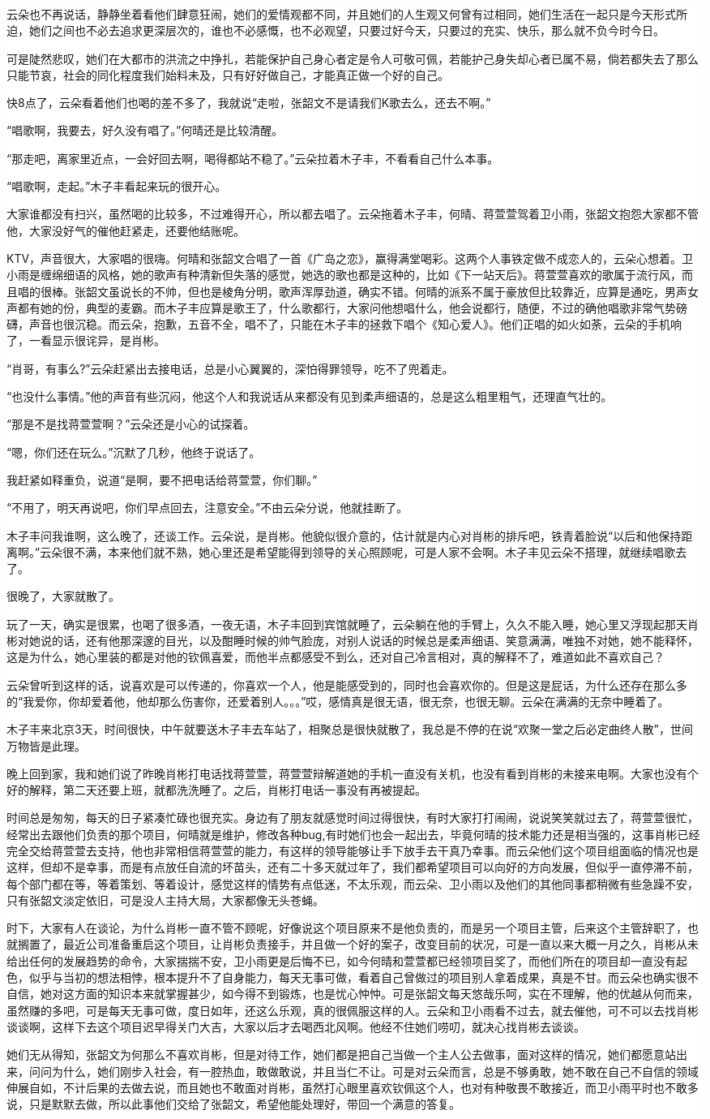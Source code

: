 云朵也不再说话，静静坐着看他们肆意狂闹，她们的爱情观都不同，并且她们的人生观又何曾有过相同，她们生活在一起只是今天形式所迫，她们之间也不必去追求更深层次的，谁也不必感慨，也不必观望，只要过好今天，只要过的充实、快乐，那么就不负今时今日。

可是陡然悲叹，她们在大都市的洪流之中挣扎，若能保护自己身心者定是令人可敬可佩，若能护己身失却心者已属不易，倘若都失去了那么只能节哀，社会的同化程度我们始料未及，只有好好做自己，才能真正做一个好的自己。

快8点了，云朵看着他们也喝的差不多了，我就说“走啦，张韶文不是请我们K歌去么，还去不啊。”

“唱歌啊，我要去，好久没有唱了。”何晴还是比较清醒。

“那走吧，离家里近点，一会好回去啊，喝得都站不稳了。”云朵拉着木子丰，不看看自己什么本事。

“唱歌啊，走起。”木子丰看起来玩的很开心。

大家谁都没有扫兴，虽然喝的比较多，不过难得开心，所以都去唱了。云朵拖着木子丰，何晴、蒋萱萱驾着卫小雨，张韶文抱怨大家都不管他，大家没好气的催他赶紧走，还要他结账呢。

KTV，声音很大，大家唱的很嗨。何晴和张韶文合唱了一首《广岛之恋》，赢得满堂喝彩。这两个人事铁定做不成恋人的，云朵心想着。卫小雨是缠绵细语的风格，她的歌声有种清新但失落的感觉，她选的歌也都是这种的，比如《下一站天后》。蒋萱萱喜欢的歌属于流行风，而且唱的很棒。张韶文虽说长的不帅，但也是棱角分明，歌声浑厚劲道，确实不错。何晴的派系不属于豪放但比较靠近，应算是通吃，男声女声都有她的份，典型的麦霸。而木子丰应算是歌王了，什么歌都行，大家问他想唱什么，他会说都行，随便，不过的确他唱歌非常气势磅礴，声音也很沉稳。而云朵，抱歉，五音不全，唱不了，只能在木子丰的拯救下唱个《知心爱人》。他们正唱的如火如荼，云朵的手机响了，一看显示很诧异，是肖彬。

“肖哥，有事么?”云朵赶紧出去接电话，总是小心翼翼的，深怕得罪领导，吃不了兜着走。

“也没什么事情。”他的声音有些沉闷，他这个人和我说话从来都没有见到柔声细语的，总是这么粗里粗气，还理直气壮的。

“那是不是找蒋萱萱啊？”云朵还是小心的试探着。

“嗯，你们还在玩么。”沉默了几秒，他终于说话了。

我赶紧如释重负，说道“是啊，要不把电话给蒋萱萱，你们聊。”

“不用了，明天再说吧，你们早点回去，注意安全。”不由云朵分说，他就挂断了。

木子丰问我谁啊，这么晚了，还谈工作。云朵说，是肖彬。他貌似很介意的，估计就是内心对肖彬的排斥吧，铁青着脸说“以后和他保持距离啊。”云朵很不满，本来他们就不熟，她心里还是希望能得到领导的关心照顾呢，可是人家不会啊。木子丰见云朵不搭理，就继续唱歌去了。

很晚了，大家就散了。

玩了一天，确实是很累，也喝了很多酒，一夜无语，木子丰回到宾馆就睡了，云朵躺在他的手臂上，久久不能入睡，她心里又浮现起那天肖彬对她说的话，还有他那深邃的目光，以及酣睡时候的帅气脸庞，对别人说话的时候总是柔声细语、笑意满满，唯独不对她，她不能释怀，这是为什么，她心里装的都是对他的钦佩喜爱，而他半点都感受不到么，还对自己冷言相对，真的解释不了，难道如此不喜欢自己？

云朵曾听到这样的话，说喜欢是可以传递的，你喜欢一个人，他是能感受到的，同时也会喜欢你的。但是这是屁话，为什么还存在那么多的“我爱你，你却爱着他，他却那么伤害你，还爱着别人。。。”哎，感情真是很无语，很无奈，也很无聊。云朵在满满的无奈中睡着了。

木子丰来北京3天，时间很快，中午就要送木子丰去车站了，相聚总是很快就散了，我总是不停的在说“欢聚一堂之后必定曲终人散”，世间万物皆是此理。

晚上回到家，我和她们说了昨晚肖彬打电话找蒋萱萱，蒋萱萱辩解道她的手机一直没有关机，也没有看到肖彬的未接来电啊。大家也没有个好的解释，第二天还要上班，就都洗洗睡了。之后，肖彬打电话一事没有再被提起。


时间总是匆匆，每天的日子紧凑忙碌也很充实。身边有了朋友就感觉时间过得很快，有时大家打打闹闹，说说笑笑就过去了，蒋萱萱很忙，经常出去跟他们负责的那个项目，何晴就是维护，修改各种bug,有时她们也会一起出去，毕竟何晴的技术能力还是相当强的，这事肖彬已经完全交给蒋萱萱去支持，他也非常相信蒋萱萱的能力，有这样的领导能够让手下放手去干真乃幸事。而云朵他们这个项目组面临的情况也是这样，但却不是幸事，而是有点放任自流的坏苗头，还有二十多天就过年了，我们都希望项目可以向好的方向发展，但似乎一直停滞不前，每个部门都在等，等着策划、等着设计，感觉这样的情势有点低迷，不太乐观，而云朵、卫小雨以及他们的其他同事都稍微有些急躁不安，只有张韶文淡定依旧，可是没人主持大局，大家都像无头苍蝇。

时下，大家有人在谈论，为什么肖彬一直不管不顾呢，好像说这个项目原来不是他负责的，而是另一个项目主管，后来这个主管辞职了，也就搁置了，最近公司准备重启这个项目，让肖彬负责接手，并且做一个好的案子，改变目前的状况，可是一直以来大概一月之久，肖彬从未给出任何的发展趋势的命令，大家揣揣不安，卫小雨更是后悔不已，如今何晴和萱萱都已经领项目奖了，而他们所在的项目却一直没有起色，似乎与当初的想法相悖，根本提升不了自身能力，每天无事可做，看着自己曾做过的项目别人拿着成果，真是不甘。而云朵也确实很不自信，她对这方面的知识本来就掌握甚少，如今得不到锻炼，也是忧心忡忡。可是张韶文每天悠哉乐呵，实在不理解，他的优越从何而来，虽然赚的多吧，可是每天无事可做，度日如年，还这么乐观，真的很佩服这样的人。云朵和卫小雨看不过去，就去催他，可不可以去找肖彬谈谈啊，这样下去这个项目迟早得关门大吉，大家以后才去喝西北风啊。他经不住她们唠叨，就决心找肖彬去谈谈。

她们无从得知，张韶文为何那么不喜欢肖彬，但是对待工作，她们都是把自己当做一个主人公去做事，面对这样的情况，她们都愿意站出来，问问为什么，她们刚步入社会，有一腔热血，敢做敢说，并且当仁不让。可是对云朵而言，总是不够勇敢，她不敢在自己不自信的领域伸展自如，不计后果的去做去说，而且她也不敢面对肖彬，虽然打心眼里喜欢钦佩这个人，也对有种敬畏不敢接近，而卫小雨平时也不敢多说，只是默默去做，所以此事他们交给了张韶文，希望他能处理好，带回一个满意的答复。
